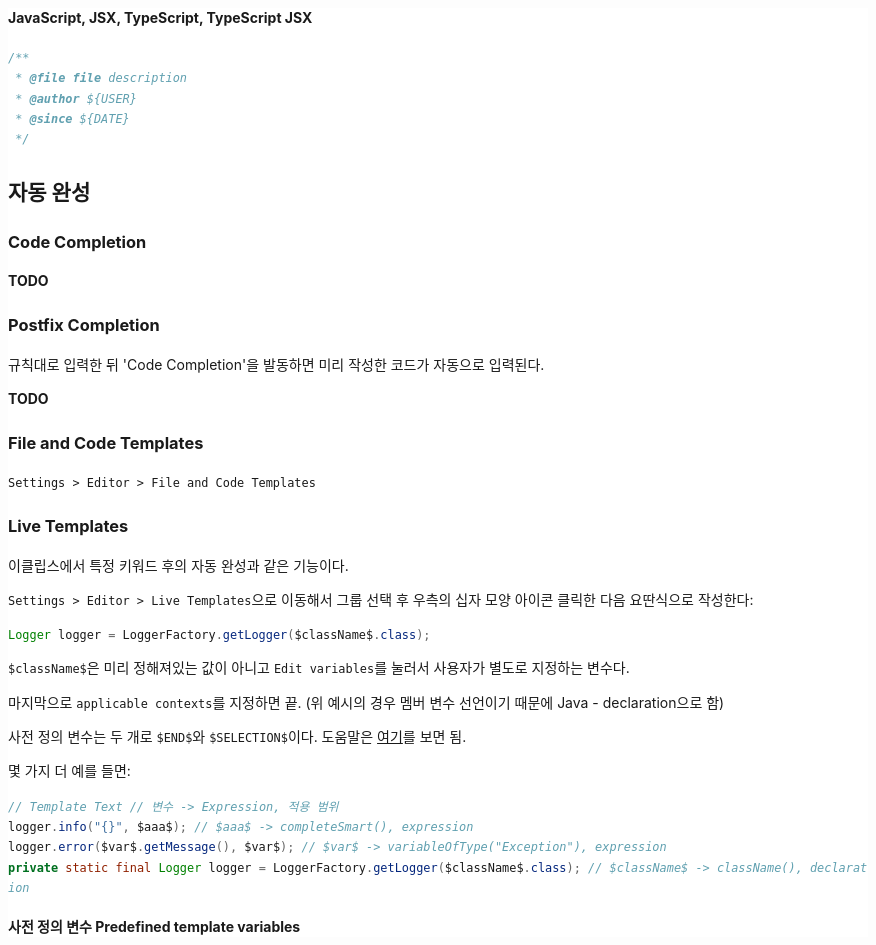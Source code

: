 #### JavaScript, JSX, TypeScript, TypeScript JSX

```js
/**
 * @file file description
 * @author ${USER}
 * @since ${DATE}
 */

```


## 자동 완성

### Code Completion

**TODO**

### Postfix Completion

규칙대로 입력한 뒤 'Code Completion'을 발동하면 미리 작성한 코드가 자동으로 입력된다.

**TODO**

### File and Code Templates

`Settings > Editor > File and Code Templates`

### Live Templates

이클립스에서 특정 키워드 후의 자동 완성과 같은 기능이다.

`Settings > Editor > Live Templates`으로 이동해서 그룹 선택 후 우측의 십자 모양 아이콘 클릭한 다음 요딴식으로 작성한다:

```java
Logger logger = LoggerFactory.getLogger($className$.class);
```

`$className$`은 미리 정해져있는 값이 아니고 `Edit variables`를 눌러서 사용자가 별도로 지정하는 변수다.

마지막으로 `applicable contexts`를 지정하면 끝. (위 예시의 경우 멤버 변수 선언이기 때문에 Java - declaration으로 함)

사전 정의 변수는 두 개로 `$END$`와 `$SELECTION$`이다. 도움말은 [여기](https://www.jetbrains.com/help/idea/template-variables.html)를 보면 됨.

몇 가지 더 예를 들면:

```java
// Template Text // 변수 -> Expression, 적용 범위
logger.info("{}", $aaa$); // $aaa$ -> completeSmart(), expression
logger.error($var$.getMessage(), $var$); // $var$ -> variableOfType("Exception"), expression
private static final Logger logger = LoggerFactory.getLogger($className$.class); // $className$ -> className(), declaration
```

#### 사전 정의 변수 Predefined template variables﻿
